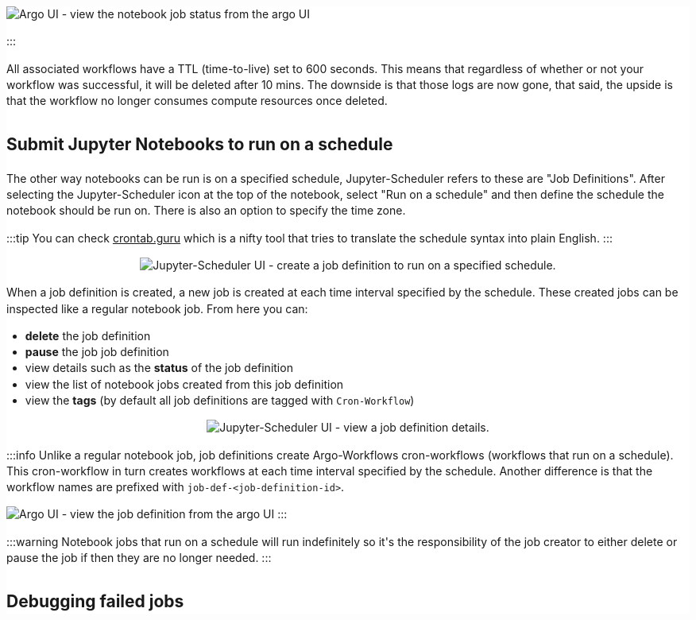 ![Argo UI - view the notebook job status from the argo UI](/img/tutorials/jupyter-scheduler-argo-ui.png)

:::

All associated workflows have a TTL (time-to-live) set to 600 seconds. This means that regardless of whether or not your workflow was successful, it will be deleted after 10 mins. The downside is that those logs are now gone, that said, the upside is that the workflow no longer consumes compute resources once deleted.

## Submit Jupyter Notebooks to run on a schedule

The other way notebooks can be run is on a specified schedule, Jupyter-Scheduler refers to these are "Job Definitions". After selecting the Jupyter-Scheduler icon at the top of the notebook, select "Run on a schedule" and then define the schedule the notebook should be run on. There is also an option to specify the time zone.

:::tip
You can check [crontab.guru](https://crontab.guru) which is a nifty tool that tries to translate the schedule syntax into plain English.
:::

<div align="center">
  <img src="/img/tutorials/jupyter-scheduler-job-definition.png" alt="Jupyter-Scheduler UI - create a job definition to run on a specified schedule." width="60%"/>
</div>

When a job definition is created, a new job is created at each time interval specified by the schedule. These created jobs can be inspected like a regular notebook job. From here you can:

- **delete** the job definition
- **pause** the job job definition
- view details such as the **status** of the job definition
- view the list of notebook jobs created from this job definition
- view the **tags** (by default all job definitions are tagged with `Cron-Workflow`)

<div align="center">
  <img src="/img/tutorials/jupyter-scheduler-job-def-details.png" alt="Jupyter-Scheduler UI - view a job definition details." width="60%"/>
</div>

:::info
Unlike a regular notebook job, job definitions create Argo-Workflows cron-workflows (workflows that run on a schedule). This cron-workflow in turn creates workflows at each time interval specified by the schedule. Another difference is that the workflow names are prefixed with `job-def-<job-definition-id>`.

![Argo UI - view the job definition from the argo UI](/img/tutorials/jupyter-scheduler-argo-cron-workflow.png)
:::

:::warning
Notebook jobs that run on a schedule will run indefinitely so it's the responsibility of the job creator to either delete or pause the job if then they are no longer needed.
:::

## Debugging failed jobs
